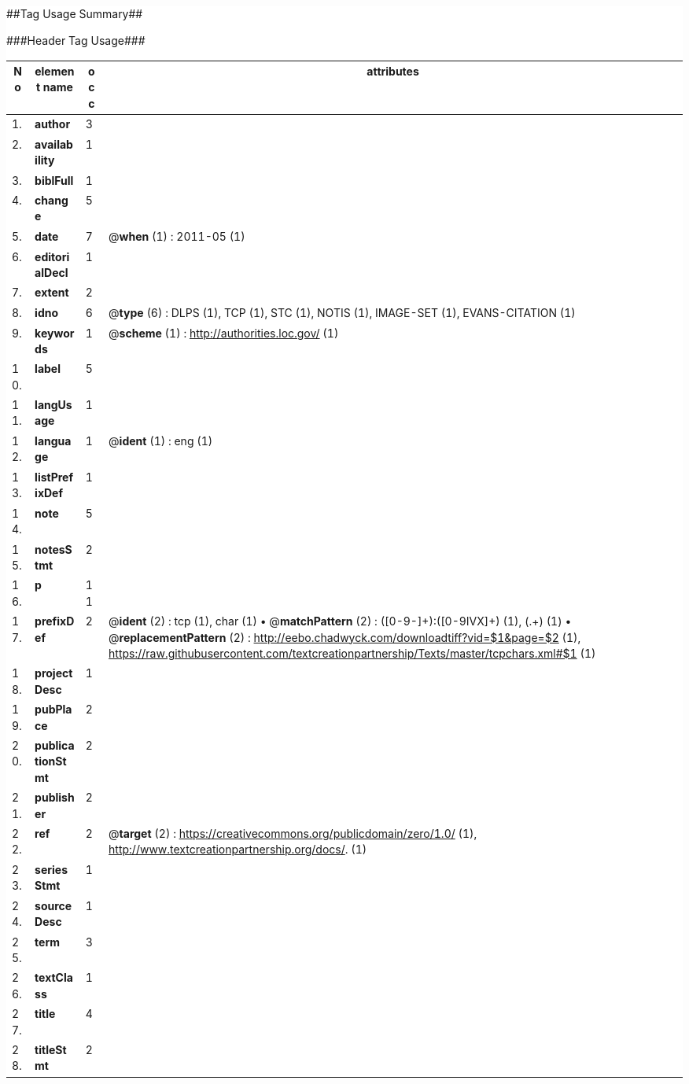 ##Tag Usage Summary##

###Header Tag Usage###

|No|element name|occ|attributes|
|---|---|---|---|
|1.|__author__|3||
|2.|__availability__|1||
|3.|__biblFull__|1||
|4.|__change__|5||
|5.|__date__|7| @__when__ (1) : 2011-05 (1)|
|6.|__editorialDecl__|1||
|7.|__extent__|2||
|8.|__idno__|6| @__type__ (6) : DLPS (1), TCP (1), STC (1), NOTIS (1), IMAGE-SET (1), EVANS-CITATION (1)|
|9.|__keywords__|1| @__scheme__ (1) : http://authorities.loc.gov/ (1)|
|10.|__label__|5||
|11.|__langUsage__|1||
|12.|__language__|1| @__ident__ (1) : eng (1)|
|13.|__listPrefixDef__|1||
|14.|__note__|5||
|15.|__notesStmt__|2||
|16.|__p__|11||
|17.|__prefixDef__|2| @__ident__ (2) : tcp (1), char (1)  •  @__matchPattern__ (2) : ([0-9\-]+):([0-9IVX]+) (1), (.+) (1)  •  @__replacementPattern__ (2) : http://eebo.chadwyck.com/downloadtiff?vid=$1&page=$2 (1), https://raw.githubusercontent.com/textcreationpartnership/Texts/master/tcpchars.xml#$1 (1)|
|18.|__projectDesc__|1||
|19.|__pubPlace__|2||
|20.|__publicationStmt__|2||
|21.|__publisher__|2||
|22.|__ref__|2| @__target__ (2) : https://creativecommons.org/publicdomain/zero/1.0/ (1), http://www.textcreationpartnership.org/docs/. (1)|
|23.|__seriesStmt__|1||
|24.|__sourceDesc__|1||
|25.|__term__|3||
|26.|__textClass__|1||
|27.|__title__|4||
|28.|__titleStmt__|2||
